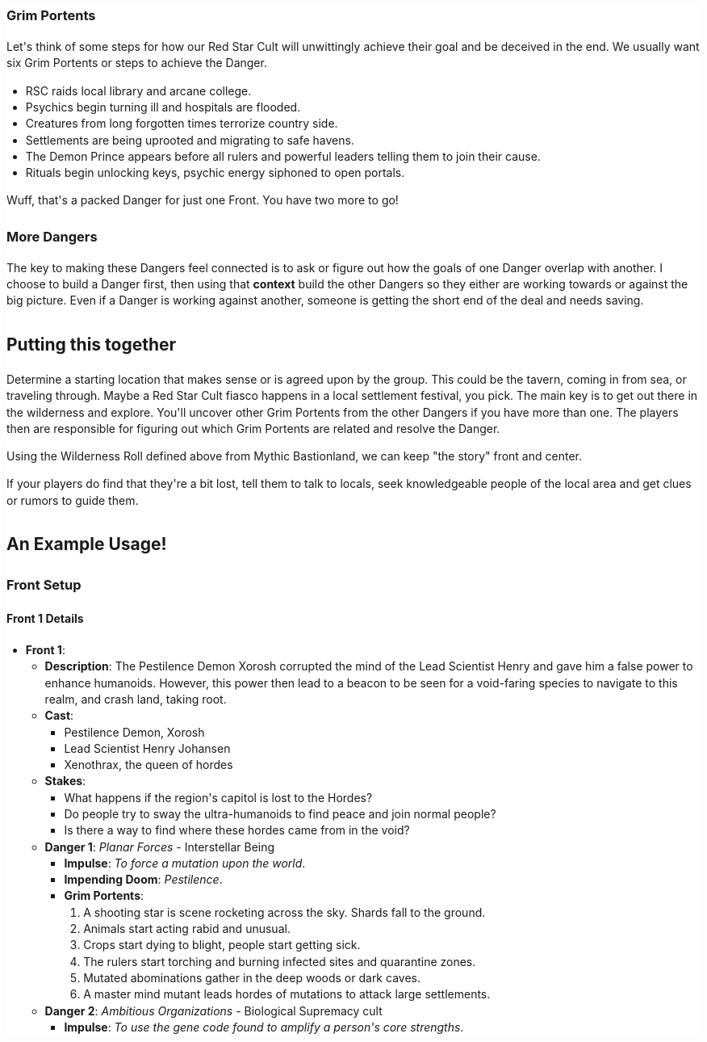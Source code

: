 ### Grim Portents

Let's think of some steps for how our Red Star Cult will unwittingly achieve their goal and be deceived in the end. We usually want six Grim Portents or steps to achieve the Danger.

- RSC raids local library and arcane college.
- Psychics begin turning ill and hospitals are flooded.
- Creatures from long forgotten times terrorize country side.
- Settlements are being uprooted and migrating to safe havens.
- The Demon Prince appears before all rulers and powerful leaders telling them to join their cause.
- Rituals begin unlocking keys, psychic energy siphoned to open portals.

Wuff, that's a packed Danger for just one Front. You have two more to go!

### More Dangers

The key to making these Dangers feel connected is to ask or figure out how the goals of one Danger overlap with another. I choose to build a Danger first, then using that **context** build the other Dangers so they either are working towards or against the big picture. Even if a Danger is working against another, someone is getting the short end of the deal and needs saving.

## Putting this together

Determine a starting location that makes sense or is agreed upon by the group. This could be the tavern, coming in from sea, or traveling through. Maybe a Red Star Cult fiasco happens in a local settlement festival, you pick. The main key is to get out there in the wilderness and explore. You'll uncover other Grim Portents from the other Dangers if you have more than one. The players then are responsible for figuring out which Grim Portents are related and resolve the Danger.

Using the Wilderness Roll defined above from Mythic Bastionland, we can keep "the story" front and center.

If your players do find that they're a bit lost, tell them to talk to locals, seek knowledgeable people of the local area and get clues or rumors to guide them.

## An Example Usage!

### Front Setup

#### Front 1 Details

- **Front 1**:
    - **Description**: The Pestilence Demon Xorosh corrupted the mind of the Lead Scientist Henry and gave him a false power to enhance humanoids. However, this power then lead to a beacon to be seen for a void-faring species to navigate to this realm, and crash land, taking root.
    - **Cast**:
	    - Pestilence Demon, Xorosh
	    - Lead Scientist Henry Johansen
	    - Xenothrax, the queen of hordes
    - **Stakes**:
	    - What happens if the region's capitol is lost to the Hordes?
	    - Do people try to sway the ultra-humanoids to find peace and join normal people?
	    - Is there a way to find where these hordes came from in the void?
    - **Danger 1**: _Planar Forces_ - Interstellar Being
        - **Impulse**: _To force a mutation upon the world_.
        - **Impending Doom**: _Pestilence_.
        - **Grim Portents**:
            1. A shooting star is scene rocketing across the sky. Shards fall to the ground.
            2. Animals start acting rabid and unusual.
            3. Crops start dying to blight, people start getting sick.
            4. The rulers start torching and burning infected sites and quarantine zones.
            5. Mutated abominations gather in the deep woods or dark caves.
            6. A master mind mutant leads hordes of mutations to attack large settlements.
    - **Danger 2**: _Ambitious Organizations_ - Biological Supremacy cult
        - **Impulse**: _To use the gene code found to amplify a person's core strengths_.